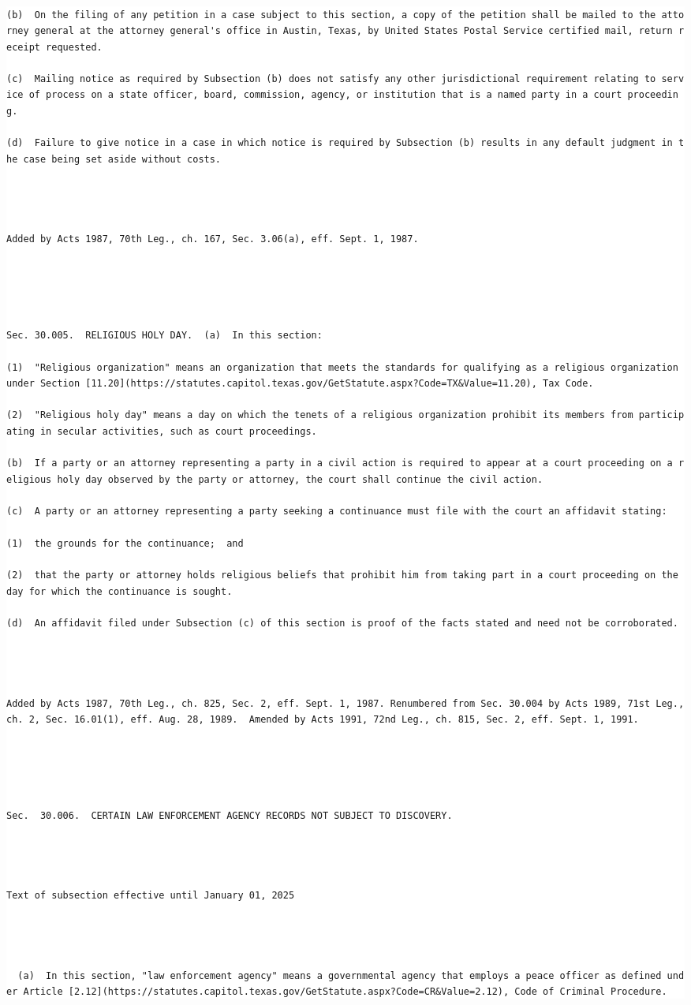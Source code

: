     (b)  On the filing of any petition in a case subject to this section, a copy of the petition shall be mailed to the attorney general at the attorney general's office in Austin, Texas, by United States Postal Service certified mail, return receipt requested.
    
    (c)  Mailing notice as required by Subsection (b) does not satisfy any other jurisdictional requirement relating to service of process on a state officer, board, commission, agency, or institution that is a named party in a court proceeding.
    
    (d)  Failure to give notice in a case in which notice is required by Subsection (b) results in any default judgment in the case being set aside without costs.
    
    
    
    
    Added by Acts 1987, 70th Leg., ch. 167, Sec. 3.06(a), eff. Sept. 1, 1987.
    
    
    
    
    
    Sec. 30.005.  RELIGIOUS HOLY DAY.  (a)  In this section:
    
    (1)  "Religious organization" means an organization that meets the standards for qualifying as a religious organization under Section [11.20](https://statutes.capitol.texas.gov/GetStatute.aspx?Code=TX&Value=11.20), Tax Code.
    
    (2)  "Religious holy day" means a day on which the tenets of a religious organization prohibit its members from participating in secular activities, such as court proceedings.
    
    (b)  If a party or an attorney representing a party in a civil action is required to appear at a court proceeding on a religious holy day observed by the party or attorney, the court shall continue the civil action.
    
    (c)  A party or an attorney representing a party seeking a continuance must file with the court an affidavit stating:
    
    (1)  the grounds for the continuance;  and
    
    (2)  that the party or attorney holds religious beliefs that prohibit him from taking part in a court proceeding on the day for which the continuance is sought.
    
    (d)  An affidavit filed under Subsection (c) of this section is proof of the facts stated and need not be corroborated.
    
    
    
    
    Added by Acts 1987, 70th Leg., ch. 825, Sec. 2, eff. Sept. 1, 1987. Renumbered from Sec. 30.004 by Acts 1989, 71st Leg., ch. 2, Sec. 16.01(1), eff. Aug. 28, 1989.  Amended by Acts 1991, 72nd Leg., ch. 815, Sec. 2, eff. Sept. 1, 1991.
    
    
    
    
    
    Sec.  30.006.  CERTAIN LAW ENFORCEMENT AGENCY RECORDS NOT SUBJECT TO DISCOVERY.
    
      
    
    
    Text of subsection effective until January 01, 2025
    
      
    
    
      (a)  In this section, "law enforcement agency" means a governmental agency that employs a peace officer as defined under Article [2.12](https://statutes.capitol.texas.gov/GetStatute.aspx?Code=CR&Value=2.12), Code of Criminal Procedure.
    